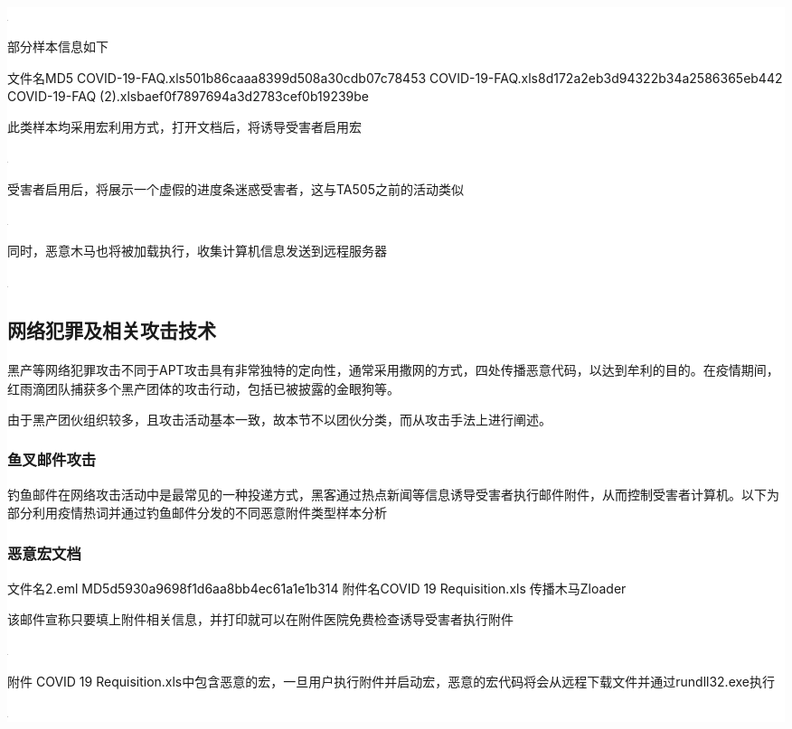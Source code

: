 [![](data:image/png;base64,iVBORw0KGgoAAAANSUhEUgAAAAEAAAABCAYAAAAfFcSJAAAAAXNSR0IArs4c6QAAAARnQU1BAACxjwv8YQUAAAAJcEhZcwAADsQAAA7EAZUrDhsAAAANSURBVBhXYzh8+PB/AAffA0nNPuCLAAAAAElFTkSuQmCC)](https://p5.ssl.qhimg.com/dm/1024_418_/t01a6d506919f7261c7.png)

部分样本信息如下
<td valign="top">文件名</td><td valign="top">MD5</td>
<td valign="top">COVID-19-FAQ.xls</td><td valign="top">501b86caaa8399d508a30cdb07c78453</td>
<td valign="top">COVID-19-FAQ.xls</td><td valign="top">8d172a2eb3d94322b34a2586365eb442</td>
<td valign="top">COVID-19-FAQ (2).xls</td><td valign="top">baef0f7897694a3d2783cef0b19239be</td>

此类样本均采用宏利用方式，打开文档后，将诱导受害者启用宏

[![](data:image/png;base64,iVBORw0KGgoAAAANSUhEUgAAAAEAAAABCAYAAAAfFcSJAAAAAXNSR0IArs4c6QAAAARnQU1BAACxjwv8YQUAAAAJcEhZcwAADsQAAA7EAZUrDhsAAAANSURBVBhXYzh8+PB/AAffA0nNPuCLAAAAAElFTkSuQmCC)](https://p3.ssl.qhimg.com/dm/1024_695_/t017c60c47981907499.png)

受害者启用后，将展示一个虚假的进度条迷惑受害者，这与TA505之前的活动类似

[![](data:image/png;base64,iVBORw0KGgoAAAANSUhEUgAAAAEAAAABCAYAAAAfFcSJAAAAAXNSR0IArs4c6QAAAARnQU1BAACxjwv8YQUAAAAJcEhZcwAADsQAAA7EAZUrDhsAAAANSURBVBhXYzh8+PB/AAffA0nNPuCLAAAAAElFTkSuQmCC)](https://p2.ssl.qhimg.com/dm/1024_688_/t01e18dc51c25ac8cf3.png)

同时，恶意木马也将被加载执行，收集计算机信息发送到远程服务器

[![](data:image/png;base64,iVBORw0KGgoAAAANSUhEUgAAAAEAAAABCAYAAAAfFcSJAAAAAXNSR0IArs4c6QAAAARnQU1BAACxjwv8YQUAAAAJcEhZcwAADsQAAA7EAZUrDhsAAAANSURBVBhXYzh8+PB/AAffA0nNPuCLAAAAAElFTkSuQmCC)](https://p3.ssl.qhimg.com/dm/1024_447_/t01229b21f9f6bf2675.png)



## 网络犯罪及相关攻击技术

黑产等网络犯罪攻击不同于APT攻击具有非常独特的定向性，通常采用撒网的方式，四处传播恶意代码，以达到牟利的目的。在疫情期间，红雨滴团队捕获多个黑产团体的攻击行动，包括已被披露的金眼狗等。

由于黑产团伙组织较多，且攻击活动基本一致，故本节不以团伙分类，而从攻击手法上进行阐述。

### 鱼叉邮件攻击

钓鱼邮件在网络攻击活动中是最常见的一种投递方式，黑客通过热点新闻等信息诱导受害者执行邮件附件，从而控制受害者计算机。以下为部分利用疫情热词并通过钓鱼邮件分发的不同恶意附件类型样本分析

### 恶意宏文档
<td valign="top">文件名</td><td valign="top">2.eml</td>
<td valign="top">MD5</td><td valign="top">d5930a9698f1d6aa8bb4ec61a1e1b314</td>
<td valign="top">附件名</td><td valign="top">COVID 19 Requisition.xls</td>
<td valign="top">传播木马</td><td valign="top">Zloader</td>

该邮件宣称只要填上附件相关信息，并打印就可以在附件医院免费检查诱导受害者执行附件

[![](data:image/png;base64,iVBORw0KGgoAAAANSUhEUgAAAAEAAAABCAYAAAAfFcSJAAAAAXNSR0IArs4c6QAAAARnQU1BAACxjwv8YQUAAAAJcEhZcwAADsQAAA7EAZUrDhsAAAANSURBVBhXYzh8+PB/AAffA0nNPuCLAAAAAElFTkSuQmCC)](https://p1.ssl.qhimg.com/t01ad136d3127edaddd.png)

附件 COVID 19 Requisition.xls中包含恶意的宏，一旦用户执行附件并启动宏，恶意的宏代码将会从远程下载文件并通过rundll32.exe执行

[![](data:image/png;base64,iVBORw0KGgoAAAANSUhEUgAAAAEAAAABCAYAAAAfFcSJAAAAAXNSR0IArs4c6QAAAARnQU1BAACxjwv8YQUAAAAJcEhZcwAADsQAAA7EAZUrDhsAAAANSURBVBhXYzh8+PB/AAffA0nNPuCLAAAAAElFTkSuQmCC)](https://p5.ssl.qhimg.com/t01f56a1506b0bdd12e.png)
